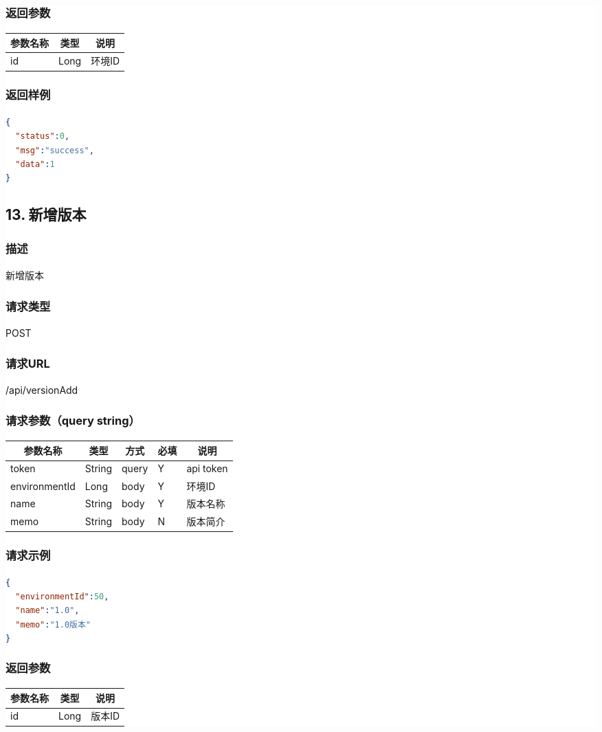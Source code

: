 ### 返回参数

参数名称 | 类型 | 说明
---|---|---
id | Long | 环境ID

### 返回样例

```json
{
  "status":0,
  "msg":"success",
  "data":1
}
```

## 13. 新增版本

### 描述

新增版本

### 请求类型

POST

### 请求URL

/api/versionAdd

### 请求参数（query string）

参数名称 | 类型 | 方式 | 必填 | 说明
---|---|---|---|---
token | String | query | Y | api token
environmentId | Long | body | Y | 环境ID
name | String | body | Y | 版本名称
memo | String | body | N | 版本简介

### 请求示例

```json
{
  "environmentId":50,
  "name":"1.0",
  "memo":"1.0版本"  
}
```

### 返回参数

参数名称 | 类型 | 说明
---|---|---
id | Long | 版本ID
